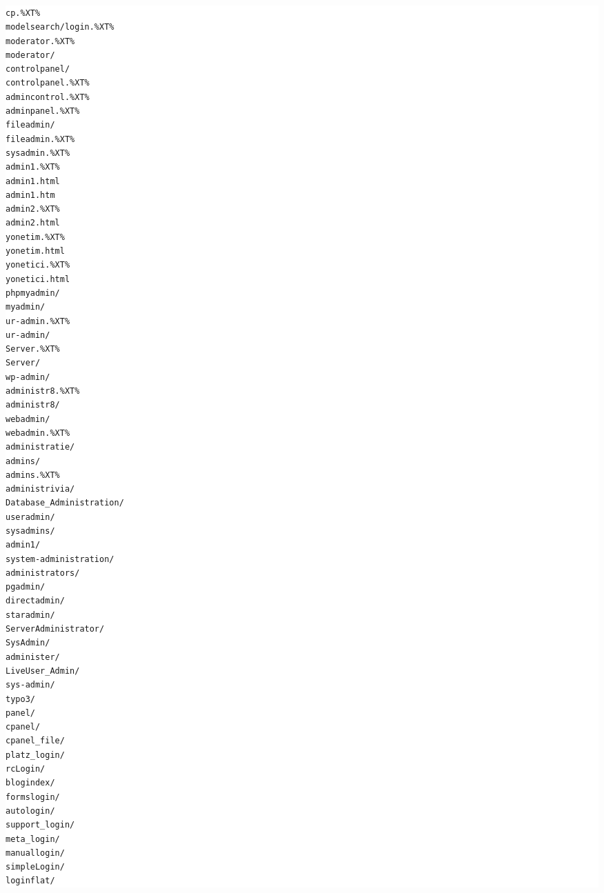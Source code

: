 ```admin.%XT%
cp.%XT%
modelsearch/login.%XT%
moderator.%XT%
moderator/
controlpanel/
controlpanel.%XT%
admincontrol.%XT%
adminpanel.%XT%
fileadmin/
fileadmin.%XT%
sysadmin.%XT%
admin1.%XT%
admin1.html
admin1.htm
admin2.%XT%
admin2.html
yonetim.%XT%
yonetim.html
yonetici.%XT%
yonetici.html
phpmyadmin/
myadmin/
ur-admin.%XT%
ur-admin/
Server.%XT%
Server/
wp-admin/
administr8.%XT%
administr8/
webadmin/
webadmin.%XT%
administratie/
admins/
admins.%XT%
administrivia/
Database_Administration/
useradmin/
sysadmins/
admin1/
system-administration/
administrators/
pgadmin/
directadmin/
staradmin/
ServerAdministrator/
SysAdmin/
administer/
LiveUser_Admin/
sys-admin/
typo3/
panel/
cpanel/
cpanel_file/
platz_login/
rcLogin/
blogindex/
formslogin/
autologin/
support_login/
meta_login/
manuallogin/
simpleLogin/
loginflat/
```